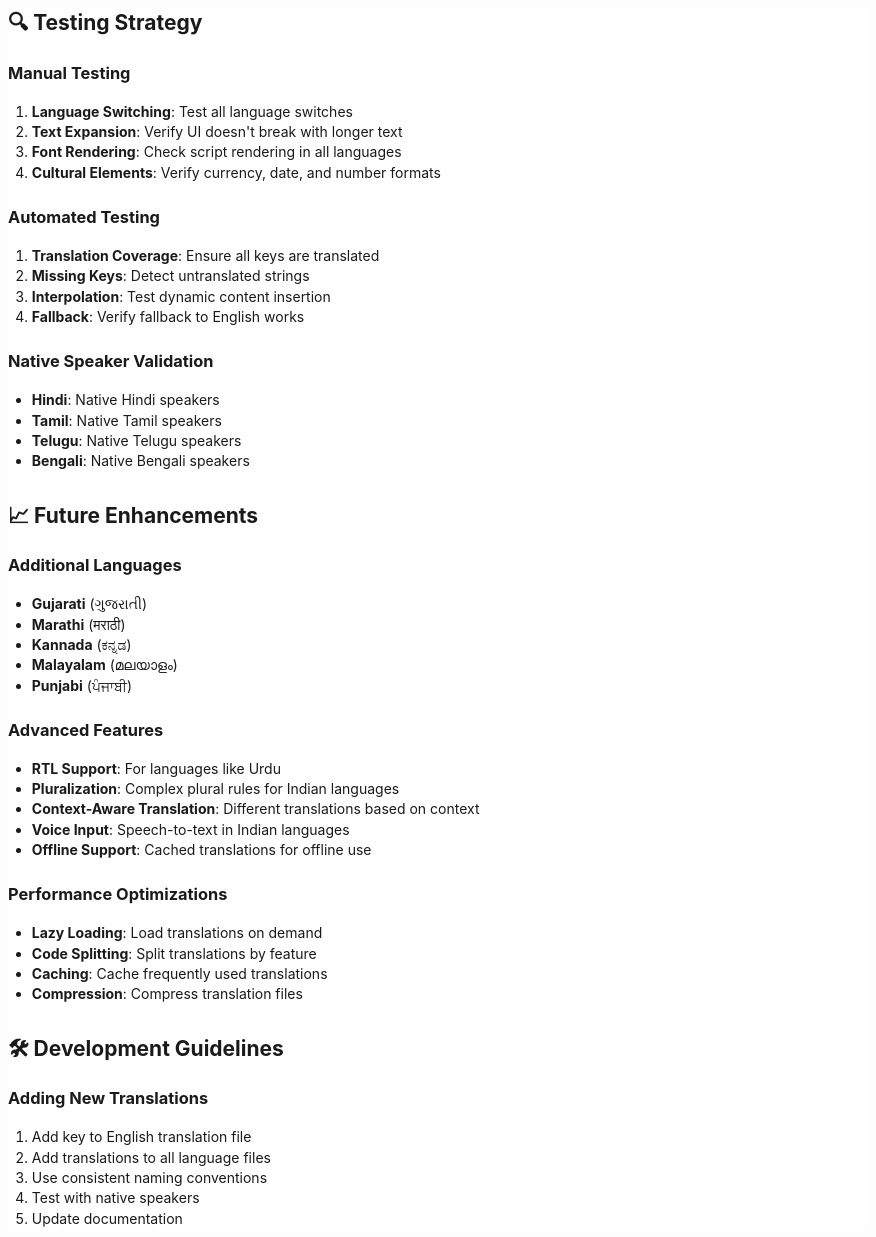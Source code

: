 ## 🔍 Testing Strategy

### Manual Testing
1. **Language Switching**: Test all language switches
2. **Text Expansion**: Verify UI doesn't break with longer text
3. **Font Rendering**: Check script rendering in all languages
4. **Cultural Elements**: Verify currency, date, and number formats

### Automated Testing
1. **Translation Coverage**: Ensure all keys are translated
2. **Missing Keys**: Detect untranslated strings
3. **Interpolation**: Test dynamic content insertion
4. **Fallback**: Verify fallback to English works

### Native Speaker Validation
- **Hindi**: Native Hindi speakers
- **Tamil**: Native Tamil speakers
- **Telugu**: Native Telugu speakers
- **Bengali**: Native Bengali speakers

## 📈 Future Enhancements

### Additional Languages
- **Gujarati** (ગુજરાતી)
- **Marathi** (मराठी)
- **Kannada** (ಕನ್ನಡ)
- **Malayalam** (മലയാളം)
- **Punjabi** (ਪੰਜਾਬੀ)

### Advanced Features
- **RTL Support**: For languages like Urdu
- **Pluralization**: Complex plural rules for Indian languages
- **Context-Aware Translation**: Different translations based on context
- **Voice Input**: Speech-to-text in Indian languages
- **Offline Support**: Cached translations for offline use

### Performance Optimizations
- **Lazy Loading**: Load translations on demand
- **Code Splitting**: Split translations by feature
- **Caching**: Cache frequently used translations
- **Compression**: Compress translation files

## 🛠️ Development Guidelines

### Adding New Translations
1. Add key to English translation file
2. Add translations to all language files
3. Use consistent naming conventions
4. Test with native speakers
5. Update documentation

